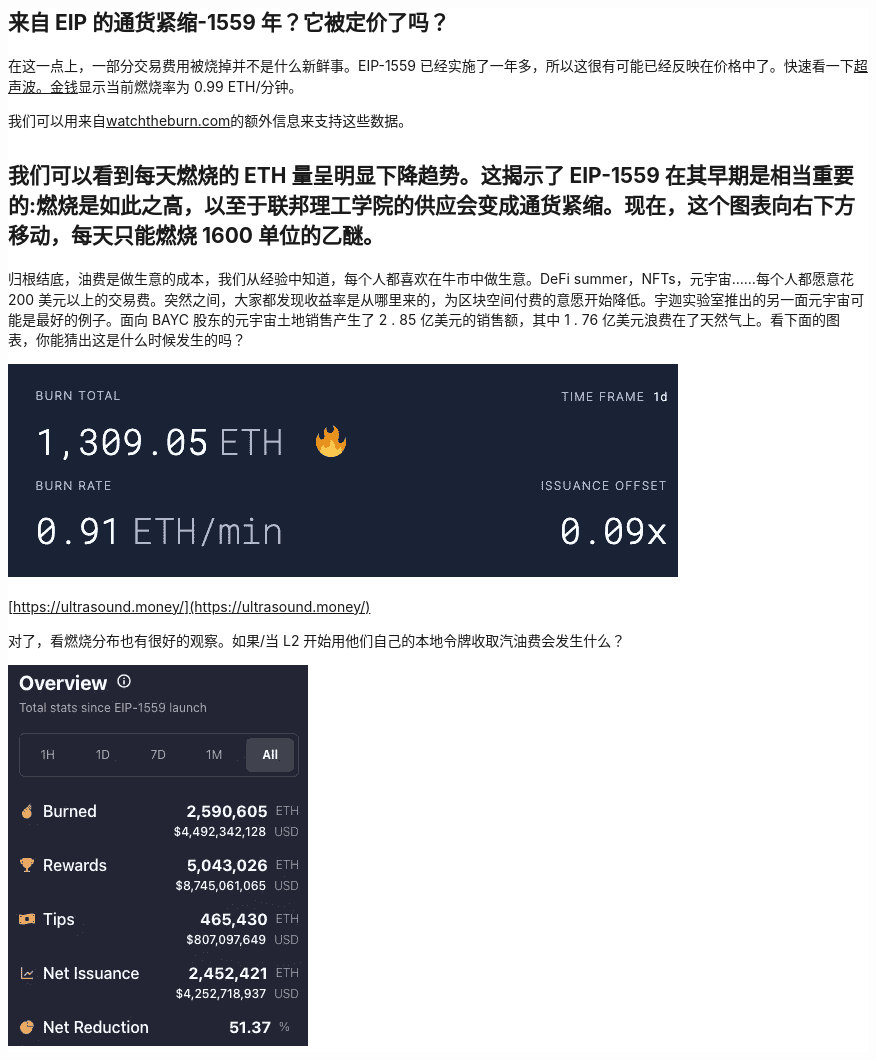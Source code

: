 ## 来自 EIP 的通货紧缩-1559 年？它被定价了吗？

在这一点上，一部分交易费用被烧掉并不是什么新鲜事。EIP-1559 已经实施了一年多，所以这很有可能已经反映在价格中了。快速看一下[超声波。金钱](https://ultrasound.money/)显示当前燃烧率为 0.99 ETH/分钟。

我们可以用来自[watchtheburn.com](https://watchtheburn.com/)的额外信息来支持这些数据。

## 我们可以看到每天燃烧的 ETH 量呈明显下降趋势。这揭示了 EIP-1559 在其早期是相当重要的:燃烧是如此之高，以至于联邦理工学院的供应会变成通货紧缩。现在，这个图表向右下方移动，每天只能燃烧 1600 单位的乙醚。

归根结底，油费是做生意的成本，我们从经验中知道，每个人都喜欢在牛市中做生意。DeFi summer，NFTs，元宇宙……每个人都愿意花 200 美元以上的交易费。突然之间，大家都发现收益率是从哪里来的，为区块空间付费的意愿开始降低。宇迦实验室推出的另一面元宇宙可能是最好的例子。面向 BAYC 股东的元宇宙土地销售产生了 2 . 85 亿美元的销售额，其中 1 . 76 亿美元浪费在了天然气上。看下面的图表，你能猜出这是什么时候发生的吗？

![](img/f04405a232c7718388d56fac35f9f500.png)

[https://ultrasound.money/](https://ultrasound.money/)

对了，看燃烧分布也有很好的观察。如果/当 L2 开始用他们自己的本地令牌收取汽油费会发生什么？

![](img/df426972ece15cf944ab3ef4ba63ddab.png)
